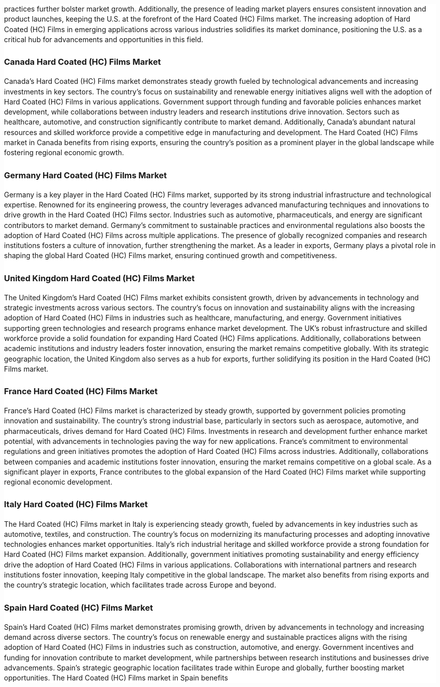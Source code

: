 practices further bolster market growth. Additionally, the presence of leading market players ensures consistent innovation and product launches, keeping the U.S. at the forefront of the Hard Coated (HC) Films market. The increasing adoption of Hard Coated (HC) Films in emerging applications across various industries solidifies its market dominance, positioning the U.S. as a critical hub for advancements and opportunities in this field.</p><h3>Canada Hard Coated (HC) Films Market</h3><p>Canada&rsquo;s Hard Coated (HC) Films market demonstrates steady growth fueled by technological advancements and increasing investments in key sectors. The country&rsquo;s focus on sustainability and renewable energy initiatives aligns well with the adoption of Hard Coated (HC) Films in various applications. Government support through funding and favorable policies enhances market development, while collaborations between industry leaders and research institutions drive innovation. Sectors such as healthcare, automotive, and construction significantly contribute to market demand. Additionally, Canada&rsquo;s abundant natural resources and skilled workforce provide a competitive edge in manufacturing and development. The Hard Coated (HC) Films market in Canada benefits from rising exports, ensuring the country&rsquo;s position as a prominent player in the global landscape while fostering regional economic growth.</p><h3>Germany Hard Coated (HC) Films Market</h3><p>Germany is a key player in the Hard Coated (HC) Films market, supported by its strong industrial infrastructure and technological expertise. Renowned for its engineering prowess, the country leverages advanced manufacturing techniques and innovations to drive growth in the Hard Coated (HC) Films sector. Industries such as automotive, pharmaceuticals, and energy are significant contributors to market demand. Germany&rsquo;s commitment to sustainable practices and environmental regulations also boosts the adoption of Hard Coated (HC) Films across multiple applications. The presence of globally recognized companies and research institutions fosters a culture of innovation, further strengthening the market. As a leader in exports, Germany plays a pivotal role in shaping the global Hard Coated (HC) Films market, ensuring continued growth and competitiveness.</p><h3>United Kingdom Hard Coated (HC) Films Market</h3><p>The United Kingdom&rsquo;s Hard Coated (HC) Films market exhibits consistent growth, driven by advancements in technology and strategic investments across various sectors. The country&rsquo;s focus on innovation and sustainability aligns with the increasing adoption of Hard Coated (HC) Films in industries such as healthcare, manufacturing, and energy. Government initiatives supporting green technologies and research programs enhance market development. The UK&rsquo;s robust infrastructure and skilled workforce provide a solid foundation for expanding Hard Coated (HC) Films applications. Additionally, collaborations between academic institutions and industry leaders foster innovation, ensuring the market remains competitive globally. With its strategic geographic location, the United Kingdom also serves as a hub for exports, further solidifying its position in the Hard Coated (HC) Films market.</p><h3>France Hard Coated (HC) Films Market</h3><p>France&rsquo;s Hard Coated (HC) Films market is characterized by steady growth, supported by government policies promoting innovation and sustainability. The country&rsquo;s strong industrial base, particularly in sectors such as aerospace, automotive, and pharmaceuticals, drives demand for Hard Coated (HC) Films. Investments in research and development further enhance market potential, with advancements in technologies paving the way for new applications. France&rsquo;s commitment to environmental regulations and green initiatives promotes the adoption of Hard Coated (HC) Films across industries. Additionally, collaborations between companies and academic institutions foster innovation, ensuring the market remains competitive on a global scale. As a significant player in exports, France contributes to the global expansion of the Hard Coated (HC) Films market while supporting regional economic development.</p><h3>Italy Hard Coated (HC) Films Market</h3><p>The Hard Coated (HC) Films market in Italy is experiencing steady growth, fueled by advancements in key industries such as automotive, textiles, and construction. The country&rsquo;s focus on modernizing its manufacturing processes and adopting innovative technologies enhances market opportunities. Italy&rsquo;s rich industrial heritage and skilled workforce provide a strong foundation for Hard Coated (HC) Films market expansion. Additionally, government initiatives promoting sustainability and energy efficiency drive the adoption of Hard Coated (HC) Films in various applications. Collaborations with international partners and research institutions foster innovation, keeping Italy competitive in the global landscape. The market also benefits from rising exports and the country&rsquo;s strategic location, which facilitates trade across Europe and beyond.</p><h3>Spain Hard Coated (HC) Films Market</h3><p>Spain&rsquo;s Hard Coated (HC) Films market demonstrates promising growth, driven by advancements in technology and increasing demand across diverse sectors. The country&rsquo;s focus on renewable energy and sustainable practices aligns with the rising adoption of Hard Coated (HC) Films in industries such as construction, automotive, and energy. Government incentives and funding for innovation contribute to market development, while partnerships between research institutions and businesses drive advancements. Spain&rsquo;s strategic geographic location facilitates trade within Europe and globally, further boosting market opportunities. The Hard Coated (HC) Films market in Spain benefits
